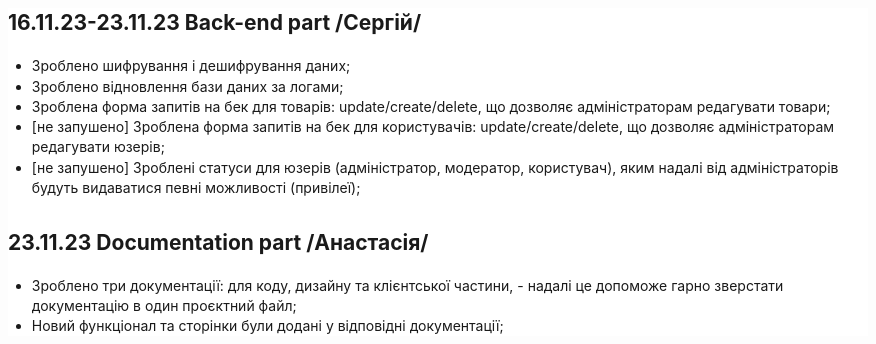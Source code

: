 ## **16.11.23-23.11.23** **Back-end part** /Сергій/

-   Зроблено шифрування і дешифрування даних;
-   Зроблено відновлення бази даних за логами;
-   Зроблена форма запитів на бек для товарів: update/create/delete, що дозволяє адміністраторам редагувати товари;
-   [не запушено] Зроблена форма запитів на бек для користувачів: update/create/delete, що дозволяє адміністраторам редагувати юзерів;
-   [не запушено] Зроблені статуси для юзерів (адміністратор, модератор, користувач), яким надалі від адміністраторів будуть видаватися певні можливості (привілеї); 
  
## **23.11.23** **Documentation part** /Анастасія/
-   Зроблено три документації: для коду, дизайну та клієнтської частини, - надалі це допоможе гарно зверстати документацію в один проєктний файл;
-   Новий функціонал та сторінки були додані у відповідні документації;
